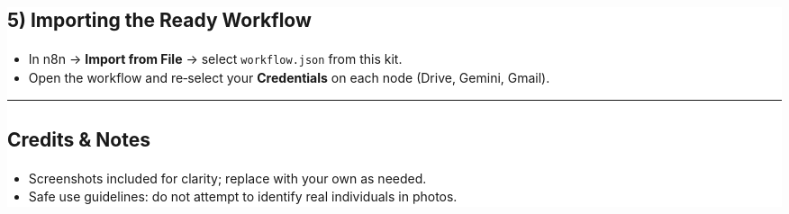 
## 5) Importing the Ready Workflow
- In n8n → **Import from File** → select `workflow.json` from this kit.
- Open the workflow and re‑select your **Credentials** on each node (Drive, Gemini, Gmail).

---

## Credits & Notes
- Screenshots included for clarity; replace with your own as needed.
- Safe use guidelines: do not attempt to identify real individuals in photos.
